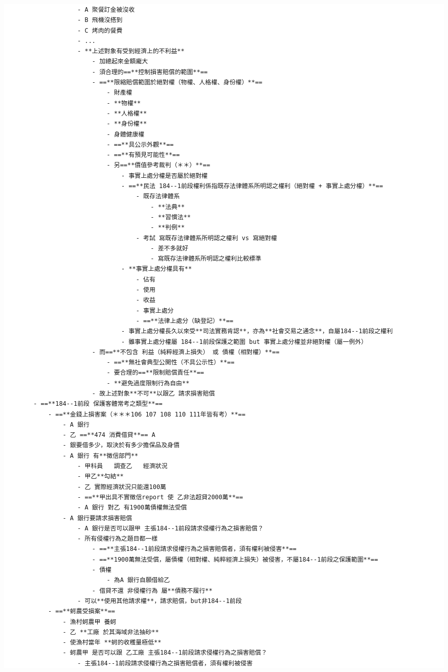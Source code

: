 						- A 聚餐訂金被沒收
						- B 飛機沒搭到
						- C 烤肉的餐費
						- ...
						- **上述對象有受到經濟上的不利益**
							- 加總起來金額龐大
							- 須合理的==**控制損害賠償的範圍**==
							- ==**限縮賠償範圍於絕對權（物權、人格權、身份權）**==
								- 財產權
								- **物權**
								- **人格權**
								- **身份權**
								- 身體健康權
								- ==**具公示外觀**==
								- ==**有預見可能性**==
								- 另==**價值參考裁判（＊＊）**==
									- 事實上處分權是否屬於絕對權
									- ==**民法 184--1前段權利係指既存法律體系所明認之權利（絕對權 + 事實上處分權）**==
										- 既存法律體系
											- **法典**
											- **習慣法**
											- **判例**
										- 考試 寫既存法律體系所明認之權利 vs 寫絕對權
											- 差不多就好
											- 寫既存法律體系所明認之權利比較標準 
									- **事實上處分權具有**
										- 佔有
										- 使用
										- 收益
										- 事實上處分
										- ==**法律上處分（缺登記）**==
									- 事實上處分權長久以來受**司法實務肯認**，亦為**社會交易之通念**，自屬184--1前段之權利
									- 雖事實上處分權屬 184--1前段保護之範圍 but 事實上處分權並非絕對權（屬一例外）
							- 而==**不包含 利益（純粹經濟上損失） 或 債權（相對權）**==
								- ==**無社會典型公開性（不具公示性）**==
								- 要合理的==**限制賠償責任**==
								- **避免過度限制行為自由**
							- 故上述對象**不可**以跟乙 請求損害賠償
			- ==**184--1前段 保護客體常考之類型**==
				- ==**金錢上損害案（＊＊＊106 107 108 110 111年皆有考）**==
					- A 銀行
					- 乙 ==**474 消費借貸**== A
					- 銀要借多少，取決於有多少擔保品及身價
					- A 銀行 有**徵信部門** 
						- 甲科員   調查乙   經濟狀況
						- 甲乙**勾結**
						- 乙 實際經濟狀況只能還100萬
						- ==**甲出具不實徵信report 使 乙非法超貸2000萬**==
						- A 銀行 對乙 有1900萬債權無法受償
					- A 銀行要請求損害賠償
						- A 銀行是否可以跟甲 主張184--1前段請求侵權行為之損害賠償？
						- 所有侵權行為之題目都一樣
							- ==**主張184--1前段請求侵權行為之損害賠償者，須有權利被侵害**==
							- ==**1900萬無法受償，屬債權（相對權、純粹經濟上損失）被侵害，不屬184--1前段之保護範圍**==
							- 債權
								- 為A 銀行自願借給乙
							- 借貸不還 非侵權行為 屬**債務不履行**
						- 可以**使用其他請求權**，請求賠償，but非184--1前段
				- ==**蚵農受損案**==
					- 漁村蚵農甲 養蚵
					- 乙 **工廠 於其海域非法抽砂**
					- 使漁村當年 **蚵的收穫量極低**
					- 蚵農甲 是否可以跟 乙工廠 主張184--1前段請求侵權行為之損害賠償？
						- 主張184--1前段請求侵權行為之損害賠償者，須有權利被侵害